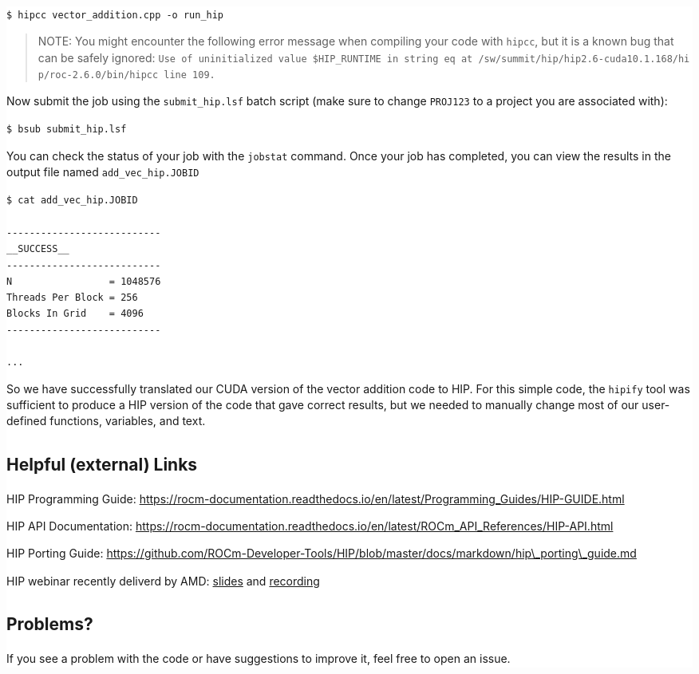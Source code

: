 ```
$ hipcc vector_addition.cpp -o run_hip
```

> NOTE: You might encounter the following error message when compiling your code with `hipcc`, but it is a known bug that can be safely ignored: `Use of uninitialized value $HIP_RUNTIME in string eq at /sw/summit/hip/hip2.6-cuda10.1.168/hip/roc-2.6.0/bin/hipcc line 109.`

Now submit the job using the `submit_hip.lsf` batch script (make sure to change `PROJ123` to a project you are associated with):

```
$ bsub submit_hip.lsf
```

You can check the status of your job with the `jobstat` command. Once your job has completed, you can view the results in the output file named `add_vec_hip.JOBID`

```
$ cat add_vec_hip.JOBID

---------------------------
__SUCCESS__
---------------------------
N                 = 1048576
Threads Per Block = 256
Blocks In Grid    = 4096
---------------------------

...

```

So we have successfully translated our CUDA version of the vector addition code to HIP. For this simple code, the `hipify` tool was sufficient to produce a HIP version of the code that gave correct results, but we needed to manually change most of our user-defined functions, variables, and text.

## Helpful (external) Links


HIP Programming Guide: <a href="https://rocm-documentation.readthedocs.io/en/latest/Programming_Guides/HIP-GUIDE.html">https://rocm-documentation.readthedocs.io/en/latest/Programming_Guides/HIP-GUIDE.html</a>

HIP API Documentation: <a href="https://rocm-documentation.readthedocs.io/en/latest/ROCm_API_References/HIP-API.html">https://rocm-documentation.readthedocs.io/en/latest/ROCm_API_References/HIP-API.html</a>

HIP Porting Guide: <a href="https://github.com/ROCm-Developer-Tools/HIP/blob/master/docs/markdown/hip_porting_guide.md">https://github.com/ROCm-Developer-Tools/HIP/blob/master/docs/markdown/hip\_porting\_guide.md</a>

HIP webinar recently deliverd by AMD: <a href="https://www.exascaleproject.org/wp-content/uploads/2017/05/ORNL_HIP_webinar_20190606_final.pdf">slides</a> and <a href="https://youtu.be/3ZXbRJVvgJs">recording</a>

## Problems?
If you see a problem with the code or have suggestions to improve it, feel free to open an issue.
